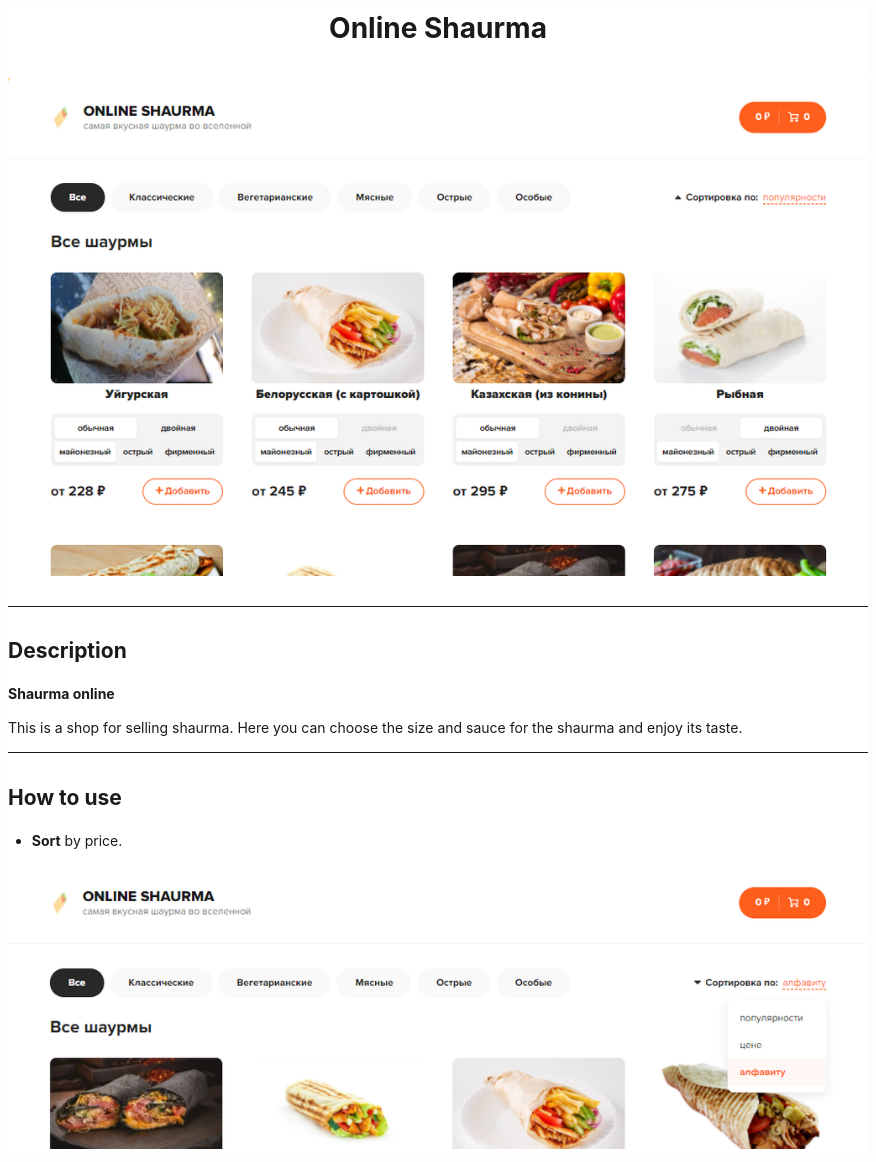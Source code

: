 <h1 align="center">Online Shaurma</h1>
<h2 align="center">

<p align="center"><img  src="./readme_assets/scr1.png" width="100%"></p>

___

## Description

**Shaurma online**

This is a shop for selling shaurma.
Here you can choose the size and sauce for the shaurma and enjoy its taste.

___

## How to use
- **Sort** by price.
<p align="center"><img  src="./readme_assets/scr2.png" width="100%"></p>
